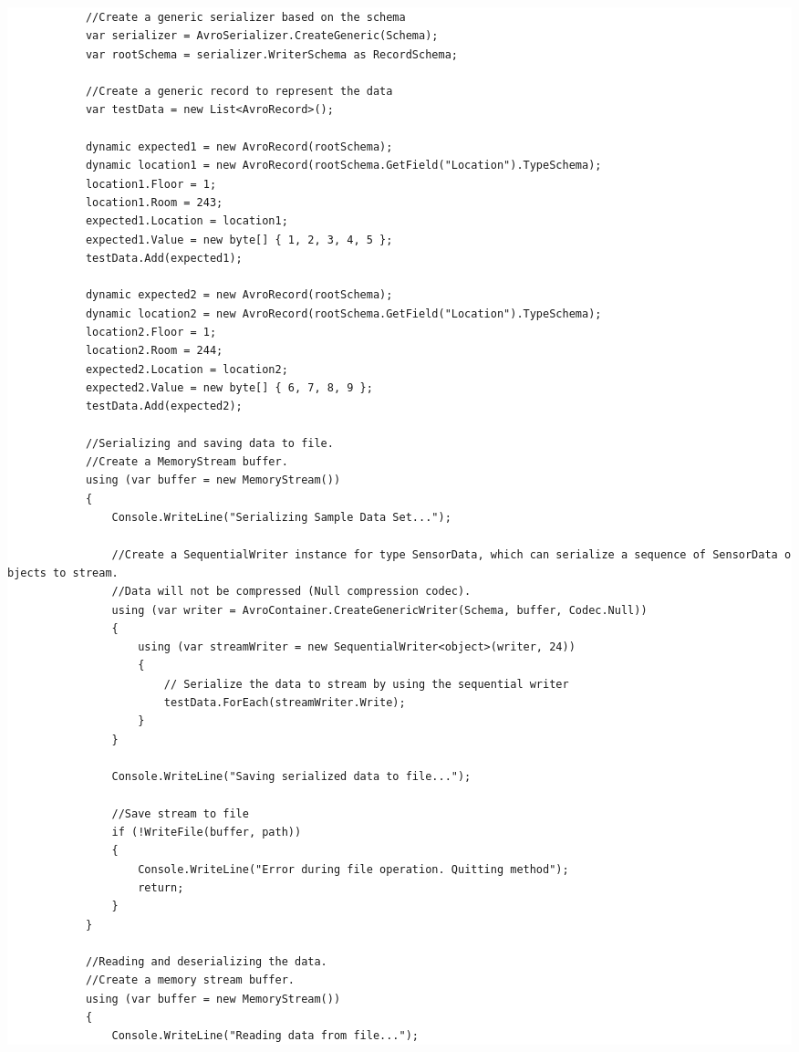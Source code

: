                 //Create a generic serializer based on the schema
                var serializer = AvroSerializer.CreateGeneric(Schema);
                var rootSchema = serializer.WriterSchema as RecordSchema;

                //Create a generic record to represent the data
                var testData = new List<AvroRecord>();

                dynamic expected1 = new AvroRecord(rootSchema);
                dynamic location1 = new AvroRecord(rootSchema.GetField("Location").TypeSchema);
                location1.Floor = 1;
                location1.Room = 243;
                expected1.Location = location1;
                expected1.Value = new byte[] { 1, 2, 3, 4, 5 };
                testData.Add(expected1);

                dynamic expected2 = new AvroRecord(rootSchema);
                dynamic location2 = new AvroRecord(rootSchema.GetField("Location").TypeSchema);
                location2.Floor = 1;
                location2.Room = 244;
                expected2.Location = location2;
                expected2.Value = new byte[] { 6, 7, 8, 9 };
                testData.Add(expected2);

                //Serializing and saving data to file.
                //Create a MemoryStream buffer.
                using (var buffer = new MemoryStream())
                {
                    Console.WriteLine("Serializing Sample Data Set...");

                    //Create a SequentialWriter instance for type SensorData, which can serialize a sequence of SensorData objects to stream.
                    //Data will not be compressed (Null compression codec).
                    using (var writer = AvroContainer.CreateGenericWriter(Schema, buffer, Codec.Null))
                    {
                        using (var streamWriter = new SequentialWriter<object>(writer, 24))
                        {
                            // Serialize the data to stream by using the sequential writer
                            testData.ForEach(streamWriter.Write);
                        }
                    }

                    Console.WriteLine("Saving serialized data to file...");

                    //Save stream to file
                    if (!WriteFile(buffer, path))
                    {
                        Console.WriteLine("Error during file operation. Quitting method");
                        return;
                    }
                }

                //Reading and deserializing the data.
                //Create a memory stream buffer.
                using (var buffer = new MemoryStream())
                {
                    Console.WriteLine("Reading data from file...");
